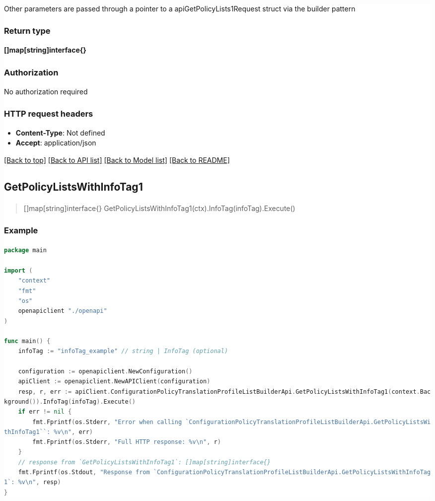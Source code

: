 Other parameters are passed through a pointer to a apiGetPolicyLists1Request struct via the builder pattern


### Return type

**[]map[string]interface{}**

### Authorization

No authorization required

### HTTP request headers

- **Content-Type**: Not defined
- **Accept**: application/json

[[Back to top]](#) [[Back to API list]](../README.md#documentation-for-api-endpoints)
[[Back to Model list]](../README.md#documentation-for-models)
[[Back to README]](../README.md)


## GetPolicyListsWithInfoTag1

> []map[string]interface{} GetPolicyListsWithInfoTag1(ctx).InfoTag(infoTag).Execute()





### Example

```go
package main

import (
    "context"
    "fmt"
    "os"
    openapiclient "./openapi"
)

func main() {
    infoTag := "infoTag_example" // string | InfoTag (optional)

    configuration := openapiclient.NewConfiguration()
    apiClient := openapiclient.NewAPIClient(configuration)
    resp, r, err := apiClient.ConfigurationPolicyTranslationProfileListBuilderApi.GetPolicyListsWithInfoTag1(context.Background()).InfoTag(infoTag).Execute()
    if err != nil {
        fmt.Fprintf(os.Stderr, "Error when calling `ConfigurationPolicyTranslationProfileListBuilderApi.GetPolicyListsWithInfoTag1``: %v\n", err)
        fmt.Fprintf(os.Stderr, "Full HTTP response: %v\n", r)
    }
    // response from `GetPolicyListsWithInfoTag1`: []map[string]interface{}
    fmt.Fprintf(os.Stdout, "Response from `ConfigurationPolicyTranslationProfileListBuilderApi.GetPolicyListsWithInfoTag1`: %v\n", resp)
}
```
